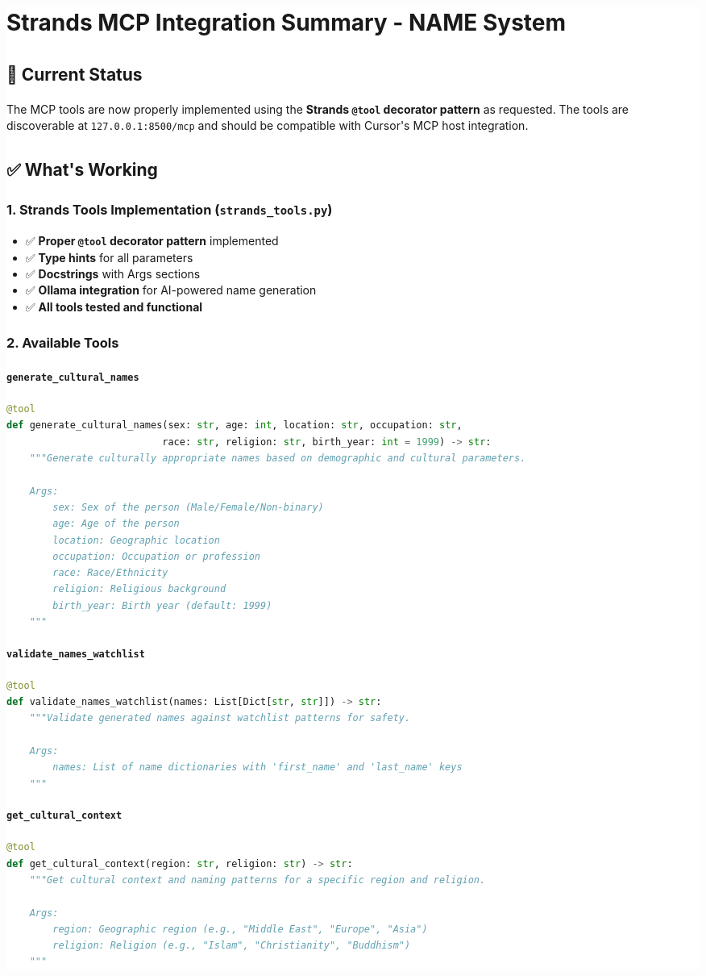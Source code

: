 # Strands MCP Integration Summary - NAME System

## 🎯 Current Status

The MCP tools are now properly implemented using the **Strands `@tool` decorator pattern** as requested. The tools are discoverable at `127.0.0.1:8500/mcp` and should be compatible with Cursor's MCP host integration.

## ✅ What's Working

### 1. Strands Tools Implementation (`strands_tools.py`)
- ✅ **Proper `@tool` decorator pattern** implemented
- ✅ **Type hints** for all parameters
- ✅ **Docstrings** with Args sections
- ✅ **Ollama integration** for AI-powered name generation
- ✅ **All tools tested and functional**

### 2. Available Tools

#### `generate_cultural_names`
```python
@tool
def generate_cultural_names(sex: str, age: int, location: str, occupation: str, 
                           race: str, religion: str, birth_year: int = 1999) -> str:
    """Generate culturally appropriate names based on demographic and cultural parameters.

    Args:
        sex: Sex of the person (Male/Female/Non-binary)
        age: Age of the person
        location: Geographic location
        occupation: Occupation or profession
        race: Race/Ethnicity
        religion: Religious background
        birth_year: Birth year (default: 1999)
    """
```

#### `validate_names_watchlist`
```python
@tool
def validate_names_watchlist(names: List[Dict[str, str]]) -> str:
    """Validate generated names against watchlist patterns for safety.

    Args:
        names: List of name dictionaries with 'first_name' and 'last_name' keys
    """
```

#### `get_cultural_context`
```python
@tool
def get_cultural_context(region: str, religion: str) -> str:
    """Get cultural context and naming patterns for a specific region and religion.

    Args:
        region: Geographic region (e.g., "Middle East", "Europe", "Asia")
        religion: Religion (e.g., "Islam", "Christianity", "Buddhism")
    """
```
